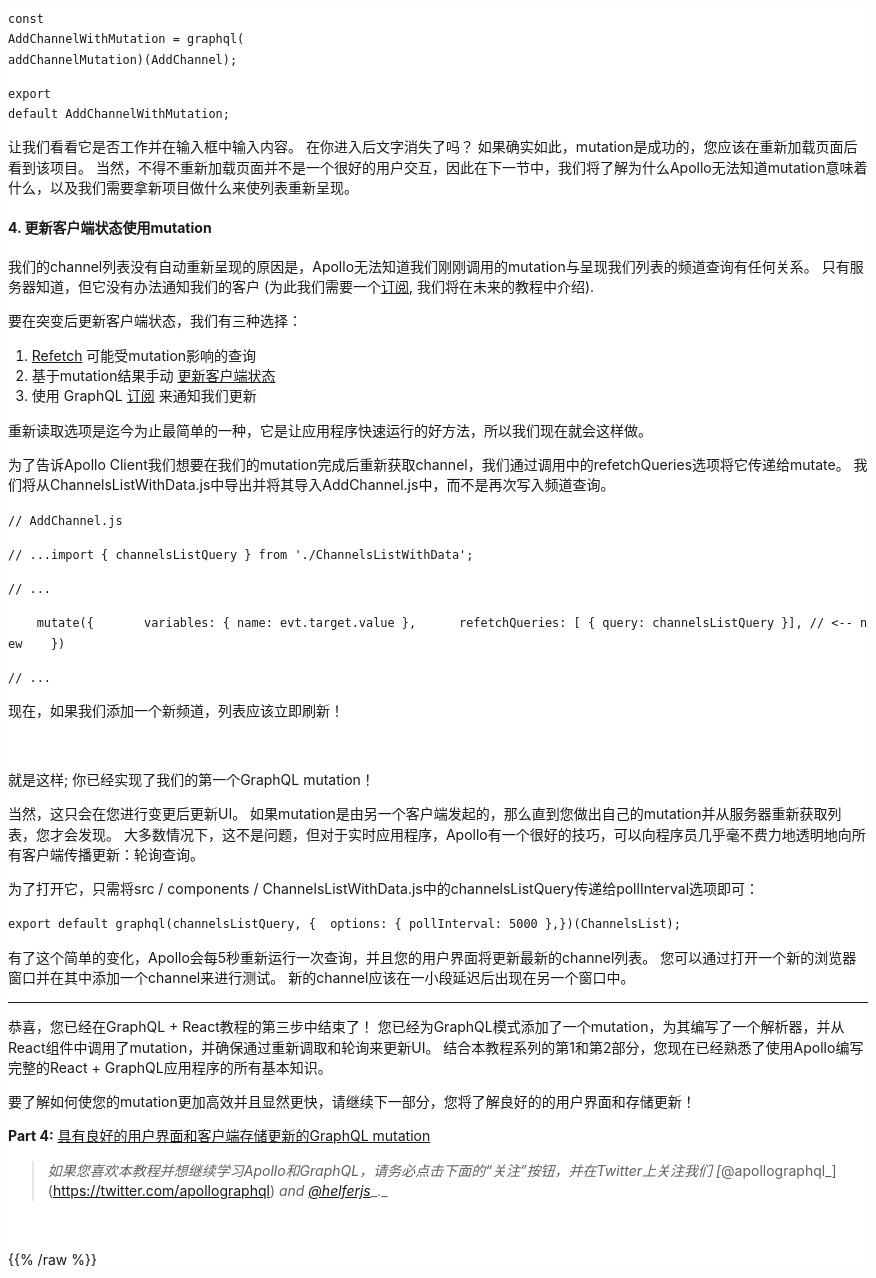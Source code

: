</code></pre><pre><code class="hljs lisp">const AddChannelWithMutation = graphql(  <span class="hljs-name">addChannelMutation</span>)(<span class="hljs-name">AddChannel</span>)<span class="hljs-comment">;</span>
</code></pre><pre><code class="hljs routeros"><span class="hljs-builtin-name">export</span><span class="hljs-built_in"> default </span>AddChannelWithMutation;
</code></pre><p>让我们看看它是否工作并在输入框中输入内容。 在你进入后文字消失了吗？ 如果确实如此，mutation是成功的，您应该在重新加载页面后看到该项目。 当然，不得不重新加载页面并不是一个很好的用户交互，因此在下一节中，我们将了解为什么Apollo无法知道mutation意味着什么，以及我们需要拿新项目做什么来使列表重新呈现。</p>
<h4>4. 更新客户端状态使用mutation</h4>
<p>我们的channel列表没有自动重新呈现的原因是，Apollo无法知道我们刚刚调用的mutation与呈现我们列表的频道查询有任何关系。 只有服务器知道，但它没有办法通知我们的客户 (为此我们需要一个<a href="https://medium.com/p/new-release-of-graphql-subscriptions-for-javascript-f11be19e6569">订阅</a>, 我们将在未来的教程中介绍).</p>
<p>要在突变后更新客户端状态，我们有三种选择：</p>
<ol>
<li><a href="http://dev.apollodata.com/react/cache-updates.html#refetchQueries">Refetch</a> 可能受mutation影响的查询</li>
<li>基于mutation结果手动 <a href="http://dev.apollodata.com/react/mutations.html#update-after-mutation">更新客户端状态</a> </li>
<li>使用 GraphQL <a href="https://medium.com/p/new-release-of-graphql-subscriptions-for-javascript-f11be19e6569">订阅</a> 来通知我们更新</li>
</ol>
<p>重新读取选项是迄今为止最简单的一种，它是让应用程序快速运行的好方法，所以我们现在就会这样做。</p>
<p>为了告诉Apollo Client我们想要在我们的mutation完成后重新获取channel，我们通过调用中的refetchQueries选项将它传递给mutate。 我们将从ChannelsListWithData.js中导出并将其导入AddChannel.js中，而不是再次写入频道查询。</p>
<pre><code class="hljs 1c"><span class="hljs-comment">// AddChannel.js</span>
</code></pre><pre><code class="hljs coffeescript"><span class="hljs-regexp">//</span> ...<span class="hljs-keyword">import</span> { channelsListQuery } <span class="hljs-keyword">from</span> <span class="hljs-string">'./ChannelsListWithData'</span>;
</code></pre><pre><code class="hljs jboss-cli"><span class="hljs-string">//</span> <span class="hljs-string">...</span>
</code></pre><pre><code class="hljs groovy">    mutate({       <span class="hljs-string">variables:</span> { <span class="hljs-string">name:</span> evt.target.value },      <span class="hljs-string">refetchQueries:</span> [ { <span class="hljs-string">query:</span> channelsListQuery }], <span class="hljs-comment">// &lt;-- new    })</span>
</code></pre><pre><code class="hljs jboss-cli"><span class="hljs-string">//</span> <span class="hljs-string">...</span>
</code></pre><p>现在，如果我们添加一个新频道，列表应该立即刷新！</p>
<p><img src="https://p0.ssl.qhimg.com/t01134f4c61f4ef1016.gif" alt=""></p>
<p>就是这样; 你已经实现了我们的第一个GraphQL mutation！ </p>
<p>当然，这只会在您进行变更后更新UI。 如果mutation是由另一个客户端发起的，那么直到您做出自己的mutation并从服务器重新获取列表，您才会发现。 大多数情况下，这不是问题，但对于实时应用程序，Apollo有一个很好的技巧，可以向程序员几乎毫不费力地透明地向所有客户端传播更新：轮询查询。</p>
<p>为了打开它，只需将src / components / ChannelsListWithData.js中的channelsListQuery传递给pollInterval选项即可：</p>
<pre><code class="hljs routeros"><span class="hljs-builtin-name">export</span><span class="hljs-built_in"> default </span>graphql(channelsListQuery, {  options: { pollInterval: 5000 },})(ChannelsList);
</code></pre><p>有了这个简单的变化，Apollo会每5秒重新运行一次查询，并且您的用户界面将更新最新的channel列表。 您可以通过打开一个新的浏览器窗口并在其中添加一个channel来进行测试。 新的channel应该在一小段延迟后出现在另一个窗口中。</p>
<hr>
<p>恭喜，您已经在GraphQL + React教程的第三步中结束了！ 您已经为GraphQL模式添加了一个mutation，为其编写了一个解析器，并从React组件中调用了mutation，并确保通过重新调取和轮询来更新UI。 结合本教程系列的第1和第2部分，您现在已经熟悉了使用Apollo编写完整的React + GraphQL应用程序的所有基本知识。</p>
<p>要了解如何使您的mutation更加高效并且显然更快，请继续下一部分，您将了解良好的的用户界面和存储更新！</p>
<p><strong>Part 4:</strong> <a href="https://dev-blog.apollodata.com/tutorial-graphql-mutations-optimistic-ui-and-store-updates-f7b6b66bf0e2">具有良好的用户界面和客户端存储更新的GraphQL mutation</a></p>
<blockquote>
<p><em>如果您喜欢本教程并想继续学习Apollo和GraphQL，请务必点击下面的“关注”按钮，并在Twitter上关注我们 [</em>@apollographql_](<a href="https://twitter.com/apollographql">https://twitter.com/apollographql</a>) <em>and</em> <a href="https://twitter.com/helferjs"><em>@helferjs</em></a>_._</p>
</blockquote>
<p><img src="https://p0.ssl.qhimg.com/t01e7df7341936f1cad.png" alt=""></p>

          
{{% /raw %}}

